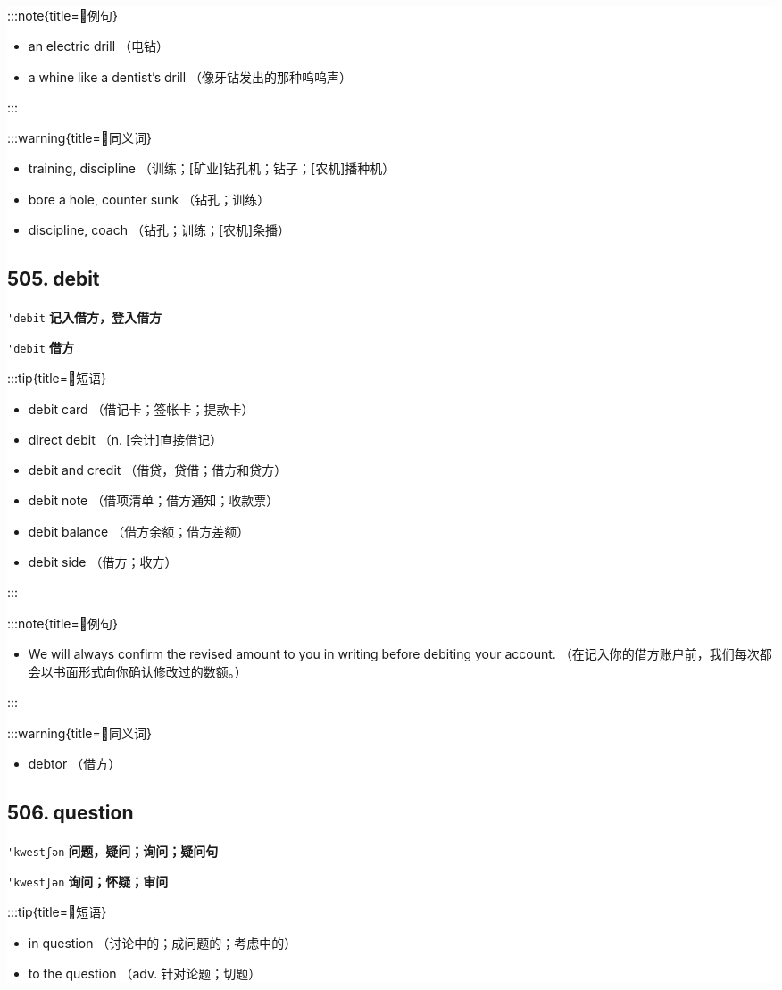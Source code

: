 :::note{title=🎤例句}

- an electric drill （电钻）

- a whine like a dentist’s drill （像牙钻发出的那种呜呜声）

:::

:::warning{title=🤔同义词}

- training, discipline （训练；[矿业]钻孔机；钻子；[农机]播种机）

- bore a hole, counter sunk （钻孔；训练）

- discipline, coach （钻孔；训练；[农机]条播）


## 505. debit

`'debit`  **记入借方，登入借方**

`'debit`  **借方**

:::tip{title=🤩短语}

- debit card （借记卡；签帐卡；提款卡）

- direct debit （n. [会计]直接借记）

- debit and credit （借贷，贷借；借方和贷方）

- debit note （借项清单；借方通知；收款票）

- debit balance （借方余额；借方差额）

- debit side （借方；收方）

:::

:::note{title=🎤例句}

- We will always confirm the revised amount to you in writing before debiting your account. （在记入你的借方账户前，我们每次都会以书面形式向你确认修改过的数额。）

:::

:::warning{title=🤔同义词}

- debtor （借方）


## 506. question

`'kwestʃən`  **问题，疑问；询问；疑问句**

`'kwestʃən`  **询问；怀疑；审问**

:::tip{title=🤩短语}

- in question （讨论中的；成问题的；考虑中的）

- to the question （adv. 针对论题；切题）
